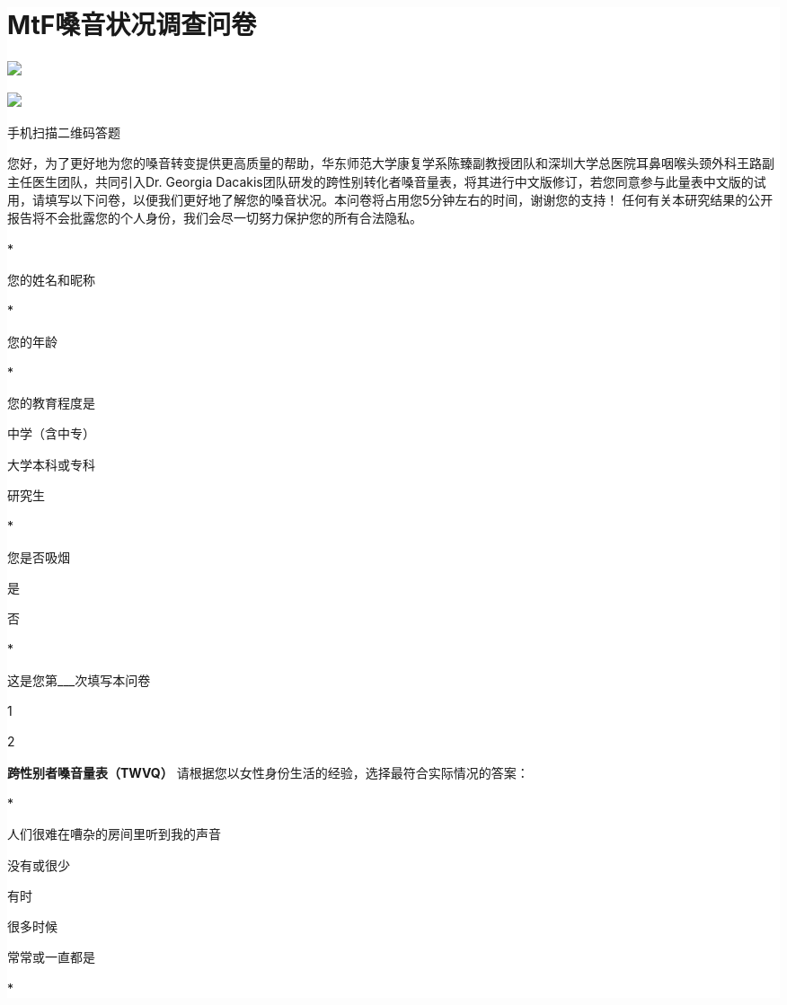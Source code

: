 # MtF嗓音状况调查问卷

![](//pubnew.paperol.cn/20230620/1687255656BRDPpA.jpg)

![](//pubnew.paperol.cn/20230630/1688107277Z3NJ7Y.png)

手机扫描二维码答题

您好，为了更好地为您的嗓音转变提供更高质量的帮助，华东师范大学康复学系陈臻副教授团队和深圳大学总医院耳鼻咽喉头颈外科王路副主任医生团队，共同引入Dr. Georgia Dacakis团队研发的跨性别转化者嗓音量表，将其进行中文版修订，若您同意参与此量表中文版的试用，请填写以下问卷，以便我们更好地了解您的嗓音状况。本问卷将占用您5分钟左右的时间，谢谢您的支持！ 任何有关本研究结果的公开报告将不会批露您的个人身份，我们会尽一切努力保护您的所有合法隐私。

\*

您的姓名和昵称

\*

您的年龄

\*

您的教育程度是

中学（含中专）

大学本科或专科

研究生

\*

您是否吸烟

是

否

\*

这是您第\_\_\_次填写本问卷

1

2

**跨性别者嗓音量表（TWVQ）** 请根据您以女性身份生活的经验，选择最符合实际情况的答案：

\*

人们很难在嘈杂的房间里听到我的声音

没有或很少

有时

很多时候

常常或一直都是

\*
